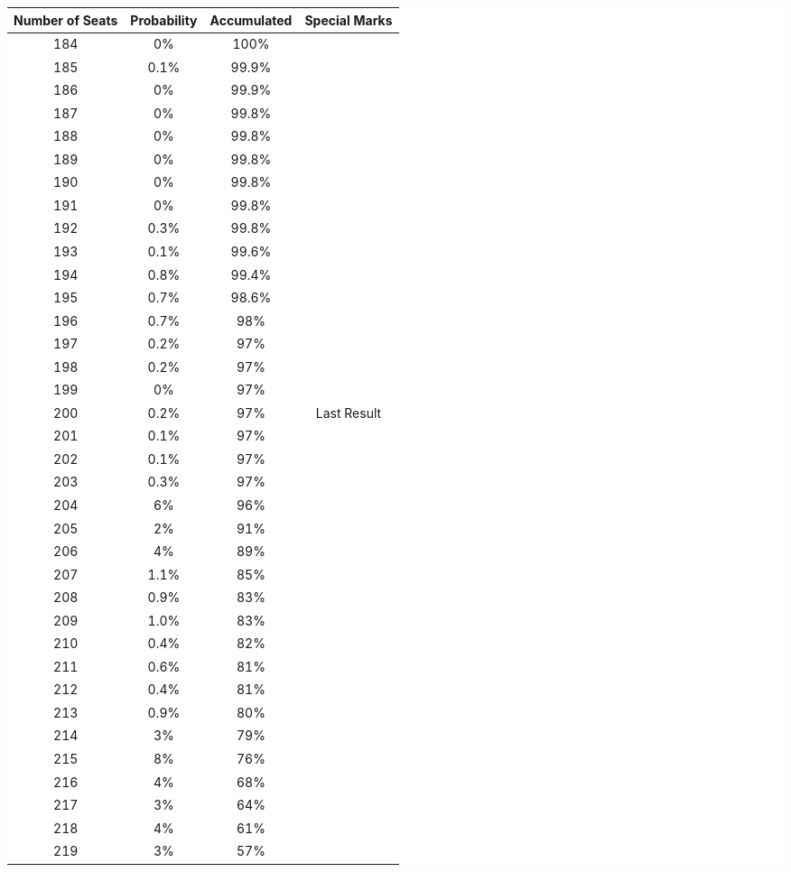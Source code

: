 | Number of Seats | Probability | Accumulated | Special Marks |
|:---------------:|:-----------:|:-----------:|:-------------:|
| 184 | 0% | 100% |  |
| 185 | 0.1% | 99.9% |  |
| 186 | 0% | 99.9% |  |
| 187 | 0% | 99.8% |  |
| 188 | 0% | 99.8% |  |
| 189 | 0% | 99.8% |  |
| 190 | 0% | 99.8% |  |
| 191 | 0% | 99.8% |  |
| 192 | 0.3% | 99.8% |  |
| 193 | 0.1% | 99.6% |  |
| 194 | 0.8% | 99.4% |  |
| 195 | 0.7% | 98.6% |  |
| 196 | 0.7% | 98% |  |
| 197 | 0.2% | 97% |  |
| 198 | 0.2% | 97% |  |
| 199 | 0% | 97% |  |
| 200 | 0.2% | 97% | Last Result |
| 201 | 0.1% | 97% |  |
| 202 | 0.1% | 97% |  |
| 203 | 0.3% | 97% |  |
| 204 | 6% | 96% |  |
| 205 | 2% | 91% |  |
| 206 | 4% | 89% |  |
| 207 | 1.1% | 85% |  |
| 208 | 0.9% | 83% |  |
| 209 | 1.0% | 83% |  |
| 210 | 0.4% | 82% |  |
| 211 | 0.6% | 81% |  |
| 212 | 0.4% | 81% |  |
| 213 | 0.9% | 80% |  |
| 214 | 3% | 79% |  |
| 215 | 8% | 76% |  |
| 216 | 4% | 68% |  |
| 217 | 3% | 64% |  |
| 218 | 4% | 61% |  |
| 219 | 3% | 57% |  |